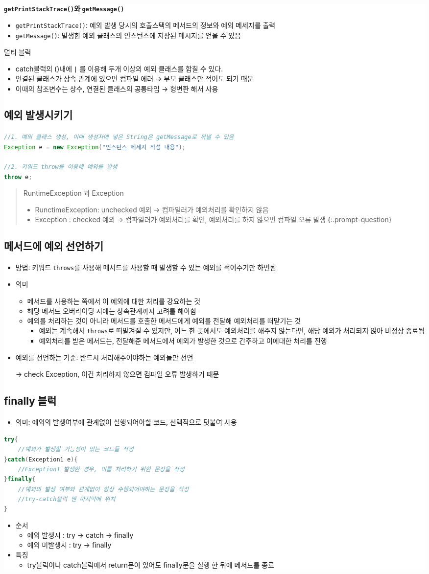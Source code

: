 **`getPrintStackTrace()`와 `getMessage()`**
- `getPrintStackTrace()`: 예외 발생 당시의 호출스택의 메서드의 정보와 예외 메세지를 출력
- `getMessage()`: 발생한 예외 클래스의 인스턴스에 저장된 메시지를 얻을 수 있음

멀티 블럭
- catch블럭의 ()내에 `|` 를 이용해 두개 이상의 예외 클래스를 합칠 수 있다.
- 연결된 클래스가 상속 관계에 있으면 컴파일 에러 → 부모 클래스만 적어도 되기 때문
- 이때의 참조변수는 상수, 연결된 클래스의 공통타입 → 형변환 해서 사용

## 예외 발생시키기

```java
//1. 예외 클래스 생성, 이때 생성자에 넣은 String은 getMessage로 꺼낼 수 있음
Exception e = new Exception("인스턴스 메세지 작성 내용");

//2. 키워드 throw를 이용해 예외를 발생
throw e;
```

> RuntimeException 과 Exception
> - RunctimeException: unchecked 예외 → 컴파일러가 예외처리를 확인하지 않음
> - Exception : checked 예외 → 컴파일러가 예외처리를 확인, 예외처리를 하지 않으면 컴파일 오류 발생
{:.prompt-question}

## 메서드에 예외 선언하기

- 방법: 키워드 `throws`를 사용해 메서드를 사용할 때 발생할 수 있는 예외를 적어주기만 하면됨
- 의미
  - 메서드를 사용하는 쪽에서 이 예외에 대한 처리를 강요하는 것
  - 해당 메서드 오버라이딩 시에는 상속관계까지 고려를 해야함
  - 예외를 처리하는 것이 아니라 메서드를 호출한 메서드에게 예외를 전달해 예외처리를 떠맡기는 것
    - 예외는 계속해서 `throws`로 떠맡겨질 수 있지만, 어느 한 곳에서도 예외처리를 해주지 않는다면, 해당 예외가 처리되지 않아 비정상 종료됨
    - 예외처리를 받은 메서드는, 전달해준 메서드에서 예외가 발생한 것으로 간주하고 이에대한 처리를 진행
- 예외를 선언하는 기준: 반드시 처리해주어야하는 예외들만 선언

  → check Exception, 이건 처리하지 않으면 컴파일 오류 발생하기 때문


## finally 블럭

- 의미: 예외의 발생여부에 관계없이 실행되어야할 코드, 선택적으로 텃붙여 사용

```java
try{
	//예외가 발생할 가능성이 있는 코드들 작성
}catch(Exception1 e){
	//Exception1 발생한 경우, 이를 처리하기 위한 문장을 작성
}finally{
	//예외의 발생 여부와 관계없이 항상 수행되어야하는 문장을 작성
	//try-catch블럭 맨 마지막에 위치
}
```

- 순서
  - 예외 발생시 : try → catch → finally
  - 예외 미발생시 : try → finally
- 특징
  - try블럭이나 catch블럭에서 return문이 있어도 finally문을 실행 한 뒤에 메서드를 종료
